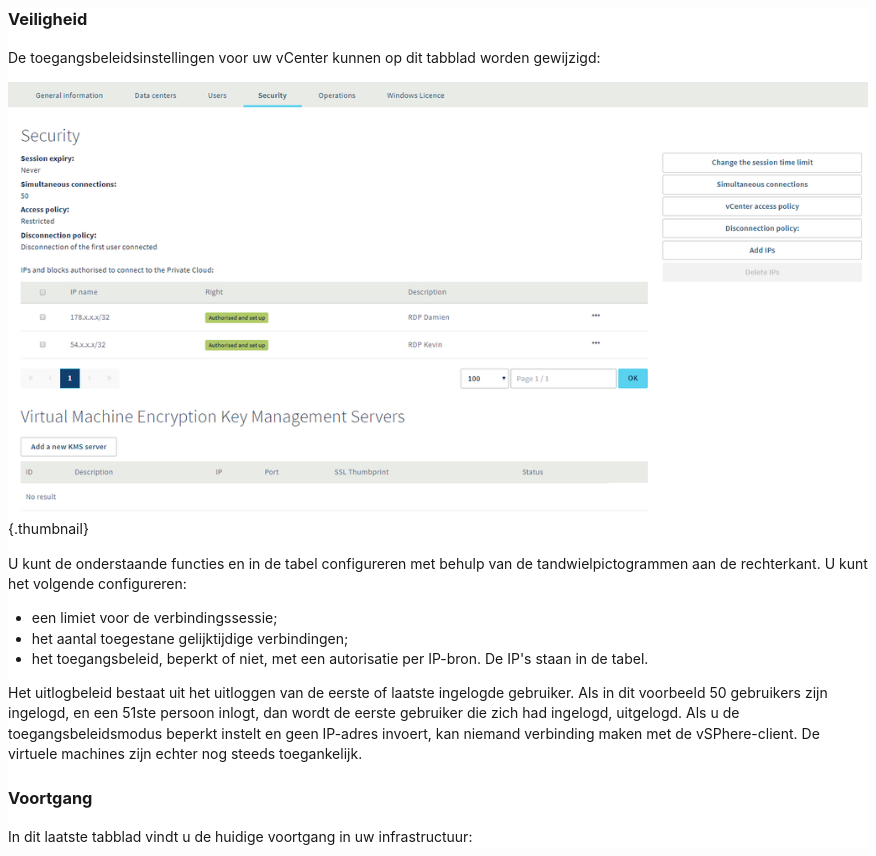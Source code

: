
### Veiligheid

De toegangsbeleidsinstellingen voor uw vCenter kunnen op dit tabblad worden gewijzigd:

![Beveiligingsinstellingen](images/security.png){.thumbnail}

U kunt de onderstaande functies en in de tabel configureren met behulp van de tandwielpictogrammen aan de rechterkant. U kunt het volgende configureren: 

- een limiet voor de verbindingssessie;
- het aantal toegestane gelijktijdige verbindingen;
- het toegangsbeleid, beperkt of niet, met een autorisatie per IP-bron.  De IP's staan in de tabel.

Het uitlogbeleid bestaat uit het uitloggen van de eerste of laatste ingelogde gebruiker.
Als in dit voorbeeld 50 gebruikers zijn ingelogd, en een 51ste persoon inlogt, dan wordt de eerste gebruiker die zich had ingelogd, uitgelogd.
Als u de toegangsbeleidsmodus beperkt instelt en geen IP-adres invoert, kan niemand verbinding maken met de vSPhere-client. De virtuele machines zijn echter nog steeds toegankelijk.


### Voortgang

In dit laatste tabblad vindt u de huidige voortgang in uw infrastructuur:
